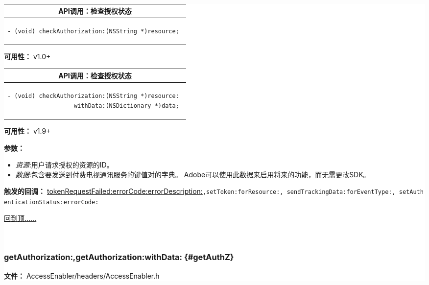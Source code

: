 
<table class="pass_api_table">
<colgroup>
<col style="width: 100%" />
</colgroup>
<thead>
<tr class="header">
<th>API调用：检查授权状态</th>
</tr>
</thead>
<tbody>
<tr class="odd">
<td><pre><code>- (void) checkAuthorization:(NSString *)resource; </code></pre></td>
</tr>
</tbody>
</table>

**可用性：** v1.0+

<table class="pass_api_table">
<colgroup>
<col style="width: 100%" />
</colgroup>
<thead>
<tr class="header">
<th>API调用：检查授权状态</th>
</tr>
</thead>
<tbody>
<tr class="odd">
<td><pre><code>- (void) checkAuthorization:(NSString *)resource:
                   withData:(NSDictionary *)data; </code></pre></td>
</tr>
</tbody>
</table>

**可用性：** v1.9+

**参数：**

- *资源*:用户请求授权的资源的ID。
- *数据*:包含要发送到付费电视通讯服务的键值对的字典。 Adobe可以使用此数据来启用将来的功能，而无需更改SDK。 

**触发的回调：**
[tokenRequestFailed:errorCode:errorDescription:](#tokenReqFailed)`,setToken:forResource:, sendTrackingData:forEventType:, setAuthenticationStatus:errorCode:`

[回到顶……](#apis)

</br>

### getAuthorization:,getAuthorization:withData: {#getAuthZ}

**文件：** AccessEnabler/headers/AccessEnabler.h
